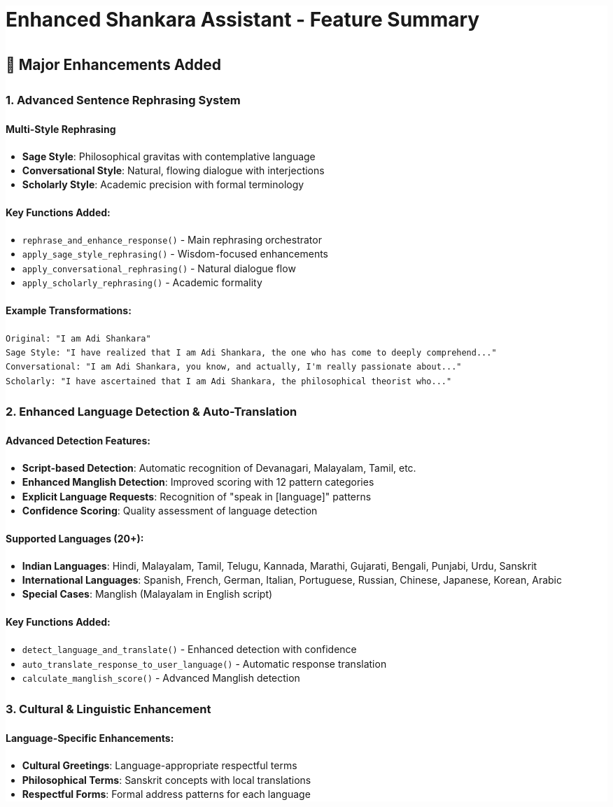 # Enhanced Shankara Assistant - Feature Summary

## 🌟 Major Enhancements Added

### 1. **Advanced Sentence Rephrasing System**

#### **Multi-Style Rephrasing**
- **Sage Style**: Philosophical gravitas with contemplative language
- **Conversational Style**: Natural, flowing dialogue with interjections
- **Scholarly Style**: Academic precision with formal terminology

#### **Key Functions Added**:
- `rephrase_and_enhance_response()` - Main rephrasing orchestrator
- `apply_sage_style_rephrasing()` - Wisdom-focused enhancements
- `apply_conversational_rephrasing()` - Natural dialogue flow
- `apply_scholarly_rephrasing()` - Academic formality

#### **Example Transformations**:
```
Original: "I am Adi Shankara"
Sage Style: "I have realized that I am Adi Shankara, the one who has come to deeply comprehend..."
Conversational: "I am Adi Shankara, you know, and actually, I'm really passionate about..."
Scholarly: "I have ascertained that I am Adi Shankara, the philosophical theorist who..."
```

### 2. **Enhanced Language Detection & Auto-Translation**

#### **Advanced Detection Features**:
- **Script-based Detection**: Automatic recognition of Devanagari, Malayalam, Tamil, etc.
- **Enhanced Manglish Detection**: Improved scoring with 12 pattern categories
- **Explicit Language Requests**: Recognition of "speak in [language]" patterns
- **Confidence Scoring**: Quality assessment of language detection

#### **Supported Languages** (20+):
- **Indian Languages**: Hindi, Malayalam, Tamil, Telugu, Kannada, Marathi, Gujarati, Bengali, Punjabi, Urdu, Sanskrit
- **International Languages**: Spanish, French, German, Italian, Portuguese, Russian, Chinese, Japanese, Korean, Arabic
- **Special Cases**: Manglish (Malayalam in English script)

#### **Key Functions Added**:
- `detect_language_and_translate()` - Enhanced detection with confidence
- `auto_translate_response_to_user_language()` - Automatic response translation
- `calculate_manglish_score()` - Advanced Manglish detection

### 3. **Cultural & Linguistic Enhancement**

#### **Language-Specific Enhancements**:
- **Cultural Greetings**: Language-appropriate respectful terms
- **Philosophical Terms**: Sanskrit concepts with local translations
- **Respectful Forms**: Formal address patterns for each language
